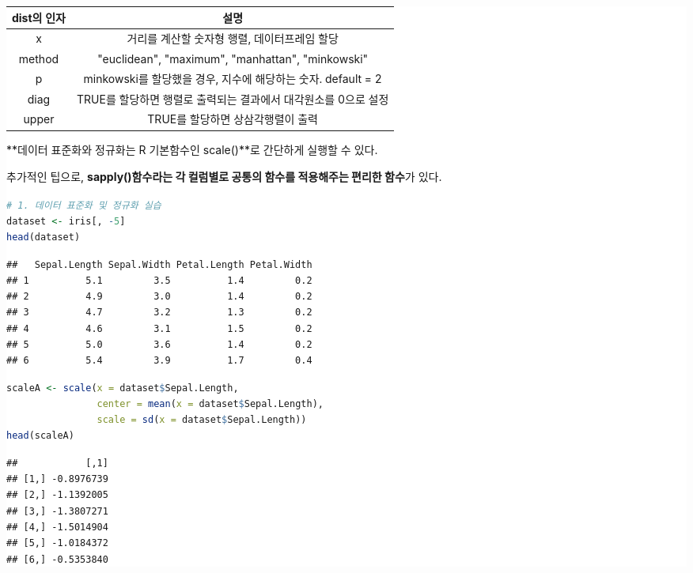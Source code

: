 | dist의 인자 |                              설명                              |
|:-----------:|:--------------------------------------------------------------:|
|      x      |          거리를 계산할 숫자형 행렬, 데이터프레임 할당          |
|    method   |        "euclidean", "maximum", "manhattan", "minkowski"        |
|      p      |  minkowski를 할당했을 경우, 지수에 해당하는 숫자. default = 2  |
|     diag    | TRUE를 할당하면 행렬로 출력되는 결과에서 대각원소를 0으로 설정 |
|    upper    |                TRUE를 할당하면 상삼각행렬이 출력               |

**데이터 표준화와 정규화는 R 기본함수인 scale()**로 간단하게 실행할 수 있다.

추가적인 팁으로, **sapply()함수라는 각 컬럼별로 공통의 함수를 적용해주는 편리한 함수**가 있다.

``` r
# 1. 데이터 표준화 및 정규화 실습
dataset <- iris[, -5]
head(dataset)
```

    ##   Sepal.Length Sepal.Width Petal.Length Petal.Width
    ## 1          5.1         3.5          1.4         0.2
    ## 2          4.9         3.0          1.4         0.2
    ## 3          4.7         3.2          1.3         0.2
    ## 4          4.6         3.1          1.5         0.2
    ## 5          5.0         3.6          1.4         0.2
    ## 6          5.4         3.9          1.7         0.4

``` r
scaleA <- scale(x = dataset$Sepal.Length,
                center = mean(x = dataset$Sepal.Length),
                scale = sd(x = dataset$Sepal.Length))
head(scaleA)
```

    ##            [,1]
    ## [1,] -0.8976739
    ## [2,] -1.1392005
    ## [3,] -1.3807271
    ## [4,] -1.5014904
    ## [5,] -1.0184372
    ## [6,] -0.5353840
